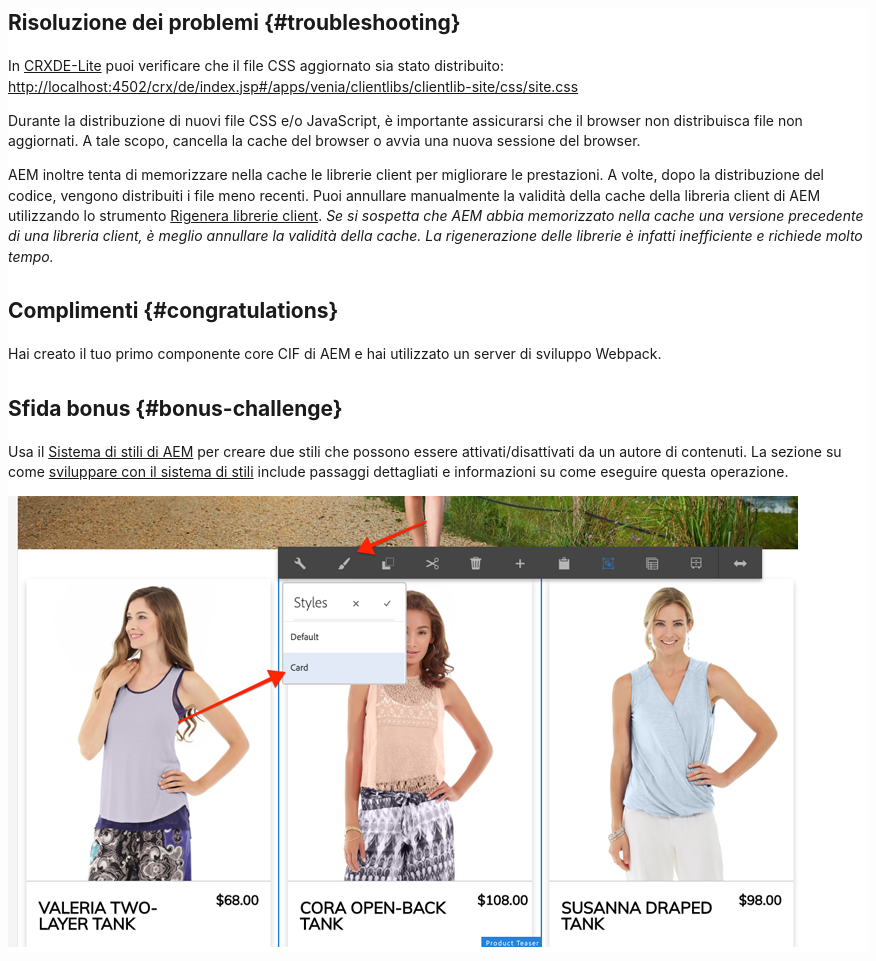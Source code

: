 ## Risoluzione dei problemi {#troubleshooting}

In [CRXDE-Lite](http://localhost:4502/crx/de/index.jsp) puoi verificare che il file CSS aggiornato sia stato distribuito: [http://localhost:4502/crx/de/index.jsp#/apps/venia/clientlibs/clientlib-site/css/site.css](http://localhost:4502/crx/de/index.jsp#/apps/venia/clientlibs/clientlib-site/css/site.css)

Durante la distribuzione di nuovi file CSS e/o JavaScript, è importante assicurarsi che il browser non distribuisca file non aggiornati. A tale scopo, cancella la cache del browser o avvia una nuova sessione del browser.

AEM inoltre tenta di memorizzare nella cache le librerie client per migliorare le prestazioni. A volte, dopo la distribuzione del codice, vengono distribuiti i file meno recenti. Puoi annullare manualmente la validità della cache della libreria client di AEM utilizzando lo strumento [Rigenera librerie client](http://localhost:4502/libs/granite/ui/content/dumplibs.rebuild.html). *Se si sospetta che AEM abbia memorizzato nella cache una versione precedente di una libreria client, è meglio annullare la validità della cache. La rigenerazione delle librerie è infatti inefficiente e richiede molto tempo.*

## Complimenti {#congratulations}

Hai creato il tuo primo componente core CIF di AEM e hai utilizzato un server di sviluppo Webpack.

## Sfida bonus {#bonus-challenge}

Usa il [Sistema di stili di AEM](/help/sites-authoring/style-system.md) per creare due stili che possono essere attivati/disattivati da un autore di contenuti. La sezione su come [sviluppare con il sistema di stili](https://experienceleague.adobe.com/docs/experience-manager-learn/getting-started-wknd-tutorial-develop/project-archetype/style-system.html?lang=it) include passaggi dettagliati e informazioni su come eseguire questa operazione.

![Sfida bonus - Sistema di stili](../assets/style-cif-component/bonus-challenge.png)
